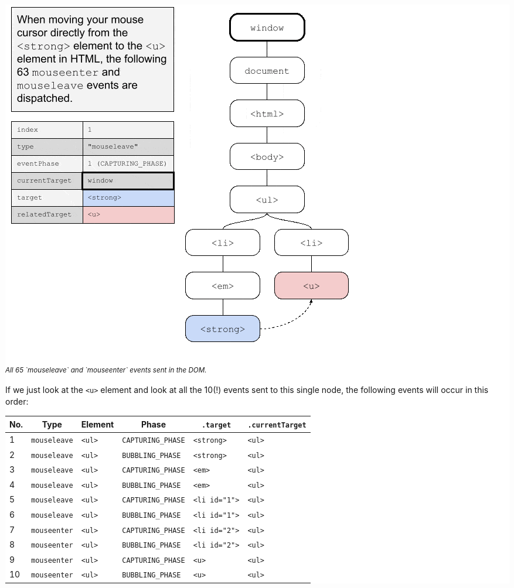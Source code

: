 <a href="./dom-events-proper-optimized.gif"><img src="./dom-events-proper-optimized.gif" alt="Animation of all events dispatched in the DOM" /></a>
<caption><em><small>All 65 `mouseleave` and `mouseenter` events sent in the DOM.</small></em></caption>
</figure>

If we just look at the `<u>` element and look at all the 10(!) events sent to this single node, the following events will occur in this order:

| No. | Type | Element | Phase | `.target` | `.currentTarget` |
|-|-|-|-|-|-|
| 1 | `mouseleave` | `<ul>` | `CAPTURING_PHASE` | `<strong>` | `<ul>` |
| 2 | `mouseleave` | `<ul>` | `BUBBLING_PHASE` | `<strong>` | `<ul>` |
| 3 | `mouseleave` | `<ul>` | `CAPTURING_PHASE` | `<em>` | `<ul>` |
| 4 | `mouseleave` | `<ul>` | `BUBBLING_PHASE` | `<em>` | `<ul>` |
| 5 | `mouseleave` | `<ul>` | `CAPTURING_PHASE` | `<li id="1">` | `<ul>` |
| 6 | `mouseleave` | `<ul>` | `BUBBLING_PHASE` | `<li id="1">` | `<ul>` |
| 7 | `mouseenter` | `<ul>` | `CAPTURING_PHASE` | `<li id="2">` | `<ul>` |
| 8 | `mouseenter` | `<ul>` | `BUBBLING_PHASE` | `<li id="2">` | `<ul>` |
| 9 | `mouseenter` | `<ul>` | `CAPTURING_PHASE` | `<u>` | `<ul>` |
| 10 | `mouseenter` | `<ul>` | `BUBBLING_PHASE` | `<u>` | `<ul>` |
